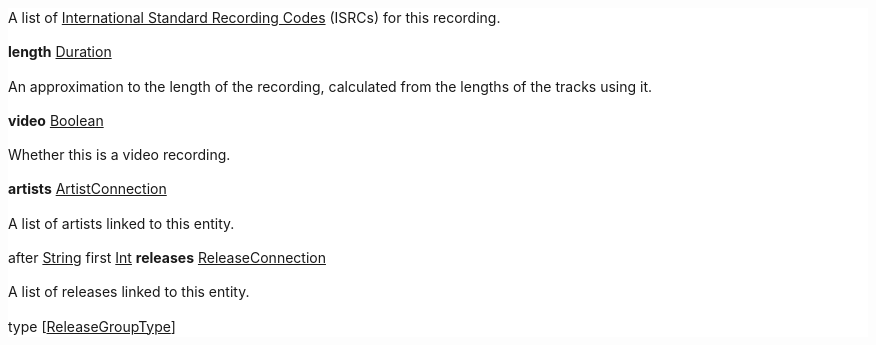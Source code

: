 A list of [International Standard Recording Codes](https://musicbrainz.org/doc/ISRC)
(ISRCs) for this recording.

</td>
</tr>
<tr>
<td colspan="2" valign="top"><strong>length</strong></td>
<td valign="top"><a href="#duration">Duration</a></td>
<td>

An approximation to the length of the recording, calculated
from the lengths of the tracks using it.

</td>
</tr>
<tr>
<td colspan="2" valign="top"><strong>video</strong></td>
<td valign="top"><a href="#boolean">Boolean</a></td>
<td>

Whether this is a video recording.

</td>
</tr>
<tr>
<td colspan="2" valign="top"><strong>artists</strong></td>
<td valign="top"><a href="#artistconnection">ArtistConnection</a></td>
<td>

A list of artists linked to this entity.

</td>
</tr>
<tr>
<td colspan="2" align="right" valign="top">after</td>
<td valign="top"><a href="#string">String</a></td>
<td></td>
</tr>
<tr>
<td colspan="2" align="right" valign="top">first</td>
<td valign="top"><a href="#int">Int</a></td>
<td></td>
</tr>
<tr>
<td colspan="2" valign="top"><strong>releases</strong></td>
<td valign="top"><a href="#releaseconnection">ReleaseConnection</a></td>
<td>

A list of releases linked to this entity.

</td>
</tr>
<tr>
<td colspan="2" align="right" valign="top">type</td>
<td valign="top">[<a href="#releasegrouptype">ReleaseGroupType</a>]</td>
<td>
